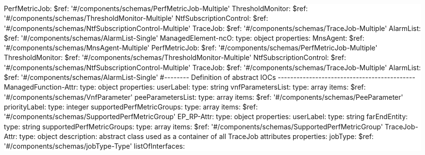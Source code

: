PerfMetricJob:
\$ref: \'#/components/schemas/PerfMetricJob-Multiple\'
ThresholdMonitor:
\$ref: \'#/components/schemas/ThresholdMonitor-Multiple\'
NtfSubscriptionControl:
\$ref: \'#/components/schemas/NtfSubscriptionControl-Multiple\'
TraceJob:
\$ref: \'#/components/schemas/TraceJob-Multiple\'
AlarmList:
\$ref: \'#/components/schemas/AlarmList-Single\'
ManagedElement-ncO:
type: object
properties:
MnsAgent:
\$ref: \'#/components/schemas/MnsAgent-Multiple\'
PerfMetricJob:
\$ref: \'#/components/schemas/PerfMetricJob-Multiple\'
ThresholdMonitor:
\$ref: \'#/components/schemas/ThresholdMonitor-Multiple\'
NtfSubscriptionControl:
\$ref: \'#/components/schemas/NtfSubscriptionControl-Multiple\'
TraceJob:
\$ref: \'#/components/schemas/TraceJob-Multiple\'
AlarmList:
\$ref: \'#/components/schemas/AlarmList-Single\'
#-------- Definition of abstract IOCs
\--------------------------------------------
ManagedFunction-Attr:
type: object
properties:
userLabel:
type: string
vnfParametersList:
type: array
items:
\$ref: \'#/components/schemas/VnfParameter\'
peeParametersList:
type: array
items:
\$ref: \'#/components/schemas/PeeParameter\'
priorityLabel:
type: integer
supportedPerfMetricGroups:
type: array
items:
\$ref: \'#/components/schemas/SupportedPerfMetricGroup\'
EP_RP-Attr:
type: object
properties:
userLabel:
type: string
farEndEntity:
type: string
supportedPerfMetricGroups:
type: array
items:
\$ref: \'#/components/schemas/SupportedPerfMetricGroup\'
TraceJob-Attr:
type: object
description: abstract class used as a container of all TraceJob attributes
properties:
jobType:
\$ref: \'#/components/schemas/jobType-Type\'
listOfInterfaces: